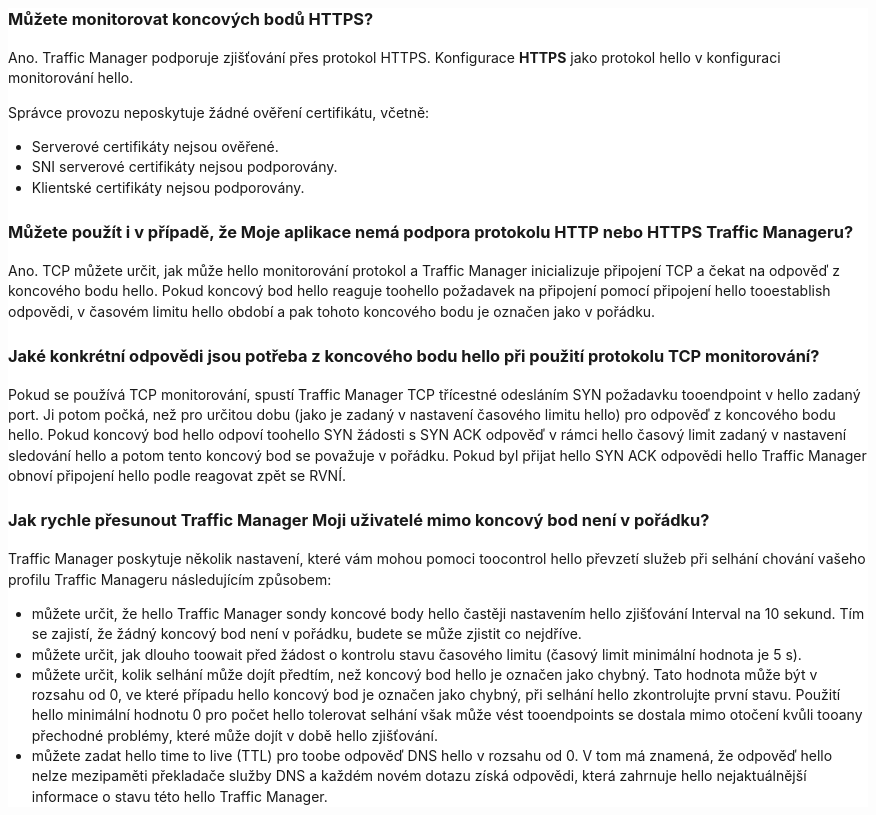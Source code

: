 ### <a name="can-i-monitor-https-endpoints"></a>Můžete monitorovat koncových bodů HTTPS?

Ano. Traffic Manager podporuje zjišťování přes protokol HTTPS. Konfigurace **HTTPS** jako protokol hello v konfiguraci monitorování hello.

Správce provozu neposkytuje žádné ověření certifikátu, včetně:

* Serverové certifikáty nejsou ověřené.
* SNI serverové certifikáty nejsou podporovány.
* Klientské certifikáty nejsou podporovány.

### <a name="can-i-use-traffic-manager-even-if-my-application-does-not-have-support-for-http-or-https"></a>Můžete použít i v případě, že Moje aplikace nemá podpora protokolu HTTP nebo HTTPS Traffic Manageru?

Ano. TCP můžete určit, jak může hello monitorování protokol a Traffic Manager inicializuje připojení TCP a čekat na odpověď z koncového bodu hello. Pokud koncový bod hello reaguje toohello požadavek na připojení pomocí připojení hello tooestablish odpovědi, v časovém limitu hello období a pak tohoto koncového bodu je označen jako v pořádku.

### <a name="what-specific-responses-are-required-from-hello-endpoint-when-using-tcp-monitoring"></a>Jaké konkrétní odpovědi jsou potřeba z koncového bodu hello při použití protokolu TCP monitorování?

Pokud se používá TCP monitorování, spustí Traffic Manager TCP třícestné odesláním SYN požadavku tooendpoint v hello zadaný port. Ji potom počká, než pro určitou dobu (jako je zadaný v nastavení časového limitu hello) pro odpověď z koncového bodu hello. Pokud koncový bod hello odpoví toohello SYN žádosti s SYN ACK odpověď v rámci hello časový limit zadaný v nastavení sledování hello a potom tento koncový bod se považuje v pořádku. Pokud byl přijat hello SYN ACK odpovědi hello Traffic Manager obnoví připojení hello podle reagovat zpět se RVNÍ.

### <a name="how-fast-does-traffic-manager-move-my-users-away-from-an-unhealthy-endpoint"></a>Jak rychle přesunout Traffic Manager Moji uživatelé mimo koncový bod není v pořádku?

Traffic Manager poskytuje několik nastavení, které vám mohou pomoci toocontrol hello převzetí služeb při selhání chování vašeho profilu Traffic Manageru následujícím způsobem:
- můžete určit, že hello Traffic Manager sondy koncové body hello častěji nastavením hello zjišťování Interval na 10 sekund. Tím se zajistí, že žádný koncový bod není v pořádku, budete se může zjistit co nejdříve. 
- můžete určit, jak dlouho toowait před žádost o kontrolu stavu časového limitu (časový limit minimální hodnota je 5 s).
- můžete určit, kolik selhání může dojít předtím, než koncový bod hello je označen jako chybný. Tato hodnota může být v rozsahu od 0, ve které případu hello koncový bod je označen jako chybný, při selhání hello zkontrolujte první stavu. Použití hello minimální hodnotu 0 pro počet hello tolerovat selhání však může vést tooendpoints se dostala mimo otočení kvůli tooany přechodné problémy, které může dojít v době hello zjišťování.
- můžete zadat hello time to live (TTL) pro toobe odpověď DNS hello v rozsahu od 0. V tom má znamená, že odpověď hello nelze mezipaměti překladače služby DNS a každém novém dotazu získá odpovědi, která zahrnuje hello nejaktuálnější informace o stavu této hello Traffic Manager.
